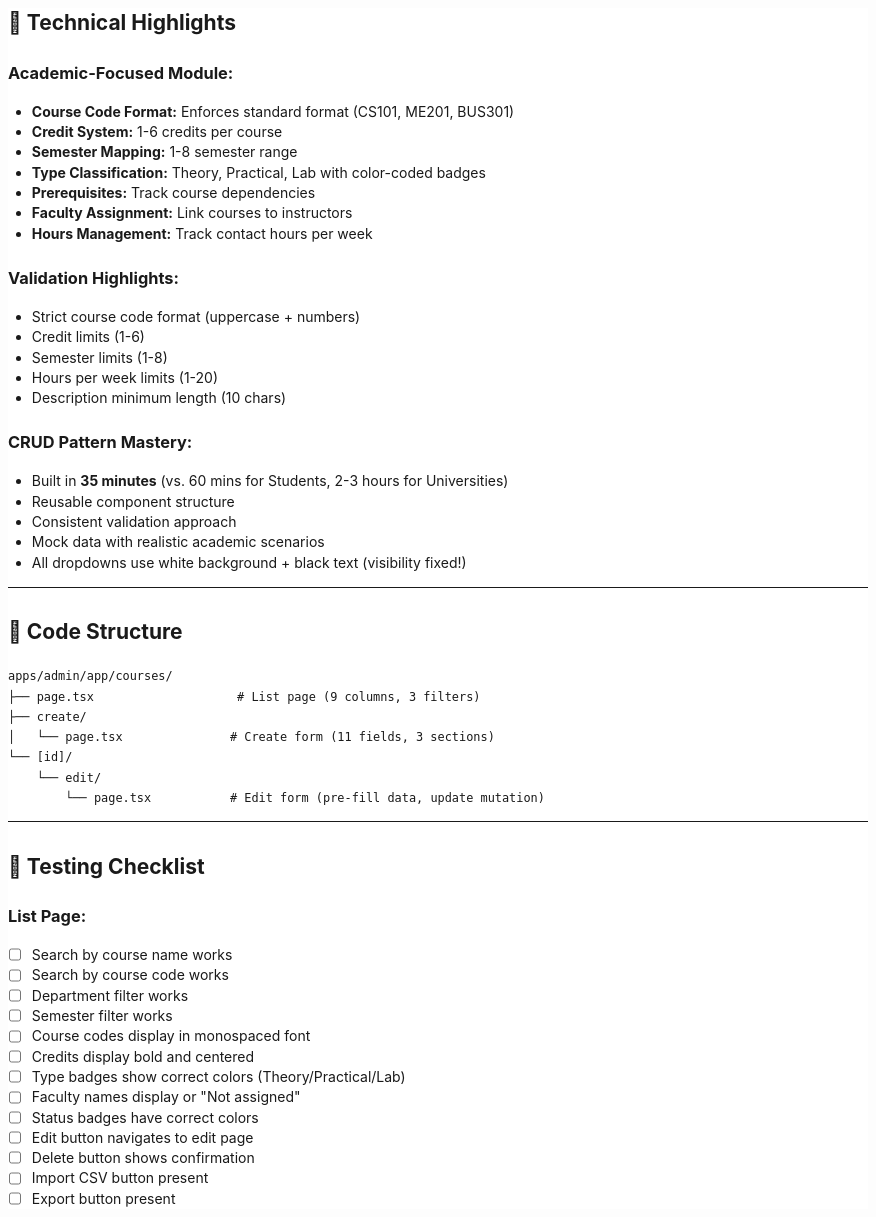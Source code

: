 
## 🎯 Technical Highlights

### **Academic-Focused Module:**
- **Course Code Format:** Enforces standard format (CS101, ME201, BUS301)
- **Credit System:** 1-6 credits per course
- **Semester Mapping:** 1-8 semester range
- **Type Classification:** Theory, Practical, Lab with color-coded badges
- **Prerequisites:** Track course dependencies
- **Faculty Assignment:** Link courses to instructors
- **Hours Management:** Track contact hours per week

### **Validation Highlights:**
- Strict course code format (uppercase + numbers)
- Credit limits (1-6)
- Semester limits (1-8)
- Hours per week limits (1-20)
- Description minimum length (10 chars)

### **CRUD Pattern Mastery:**
- Built in **35 minutes** (vs. 60 mins for Students, 2-3 hours for Universities)
- Reusable component structure
- Consistent validation approach
- Mock data with realistic academic scenarios
- All dropdowns use white background + black text (visibility fixed!)

---

## 📝 Code Structure

```
apps/admin/app/courses/
├── page.tsx                    # List page (9 columns, 3 filters)
├── create/
│   └── page.tsx               # Create form (11 fields, 3 sections)
└── [id]/
    └── edit/
        └── page.tsx           # Edit form (pre-fill data, update mutation)
```

---

## 🧪 Testing Checklist

### **List Page:**
- [ ] Search by course name works
- [ ] Search by course code works
- [ ] Department filter works
- [ ] Semester filter works
- [ ] Course codes display in monospaced font
- [ ] Credits display bold and centered
- [ ] Type badges show correct colors (Theory/Practical/Lab)
- [ ] Faculty names display or "Not assigned"
- [ ] Status badges have correct colors
- [ ] Edit button navigates to edit page
- [ ] Delete button shows confirmation
- [ ] Import CSV button present
- [ ] Export button present
